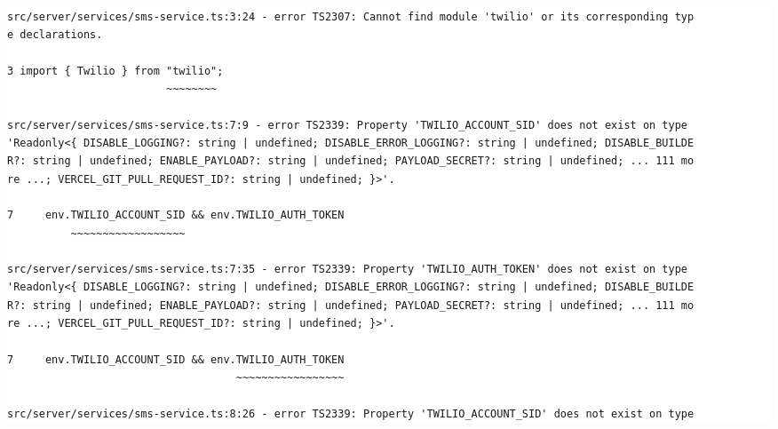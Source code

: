 ```
src/server/services/sms-service.ts:3:24 - error TS2307: Cannot find module 'twilio' or its corresponding typ
e declarations.

3 import { Twilio } from "twilio";
                         ~~~~~~~~

src/server/services/sms-service.ts:7:9 - error TS2339: Property 'TWILIO_ACCOUNT_SID' does not exist on type 
'Readonly<{ DISABLE_LOGGING?: string | undefined; DISABLE_ERROR_LOGGING?: string | undefined; DISABLE_BUILDE
R?: string | undefined; ENABLE_PAYLOAD?: string | undefined; PAYLOAD_SECRET?: string | undefined; ... 111 mo
re ...; VERCEL_GIT_PULL_REQUEST_ID?: string | undefined; }>'.

7     env.TWILIO_ACCOUNT_SID && env.TWILIO_AUTH_TOKEN
          ~~~~~~~~~~~~~~~~~~

src/server/services/sms-service.ts:7:35 - error TS2339: Property 'TWILIO_AUTH_TOKEN' does not exist on type 
'Readonly<{ DISABLE_LOGGING?: string | undefined; DISABLE_ERROR_LOGGING?: string | undefined; DISABLE_BUILDE
R?: string | undefined; ENABLE_PAYLOAD?: string | undefined; PAYLOAD_SECRET?: string | undefined; ... 111 mo
re ...; VERCEL_GIT_PULL_REQUEST_ID?: string | undefined; }>'.

7     env.TWILIO_ACCOUNT_SID && env.TWILIO_AUTH_TOKEN
                                    ~~~~~~~~~~~~~~~~~

src/server/services/sms-service.ts:8:26 - error TS2339: Property 'TWILIO_ACCOUNT_SID' does not exist on type
